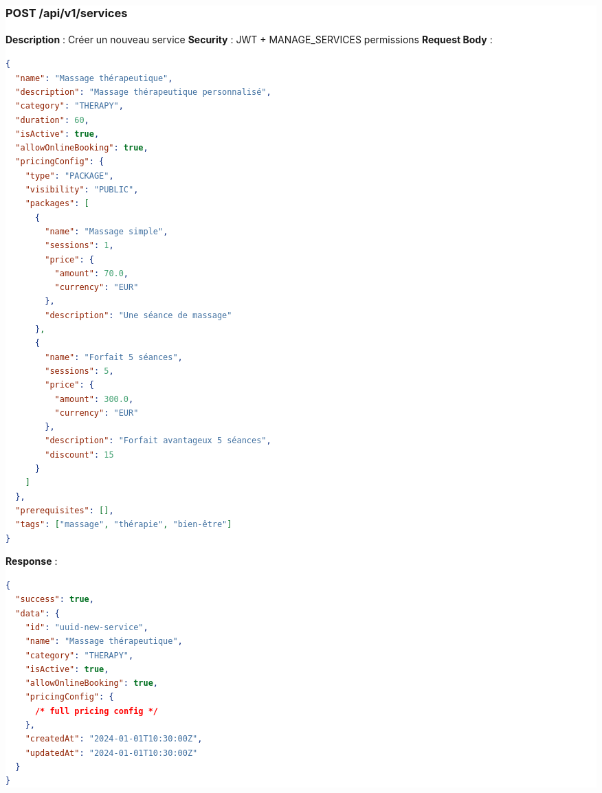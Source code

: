 ```json
```

### **POST /api/v1/services**

**Description** : Créer un nouveau service
**Security** : JWT + MANAGE_SERVICES permissions
**Request Body** :

```json
{
  "name": "Massage thérapeutique",
  "description": "Massage thérapeutique personnalisé",
  "category": "THERAPY",
  "duration": 60,
  "isActive": true,
  "allowOnlineBooking": true,
  "pricingConfig": {
    "type": "PACKAGE",
    "visibility": "PUBLIC",
    "packages": [
      {
        "name": "Massage simple",
        "sessions": 1,
        "price": {
          "amount": 70.0,
          "currency": "EUR"
        },
        "description": "Une séance de massage"
      },
      {
        "name": "Forfait 5 séances",
        "sessions": 5,
        "price": {
          "amount": 300.0,
          "currency": "EUR"
        },
        "description": "Forfait avantageux 5 séances",
        "discount": 15
      }
    ]
  },
  "prerequisites": [],
  "tags": ["massage", "thérapie", "bien-être"]
}
```

**Response** :

```json
{
  "success": true,
  "data": {
    "id": "uuid-new-service",
    "name": "Massage thérapeutique",
    "category": "THERAPY",
    "isActive": true,
    "allowOnlineBooking": true,
    "pricingConfig": {
      /* full pricing config */
    },
    "createdAt": "2024-01-01T10:30:00Z",
    "updatedAt": "2024-01-01T10:30:00Z"
  }
}
```
